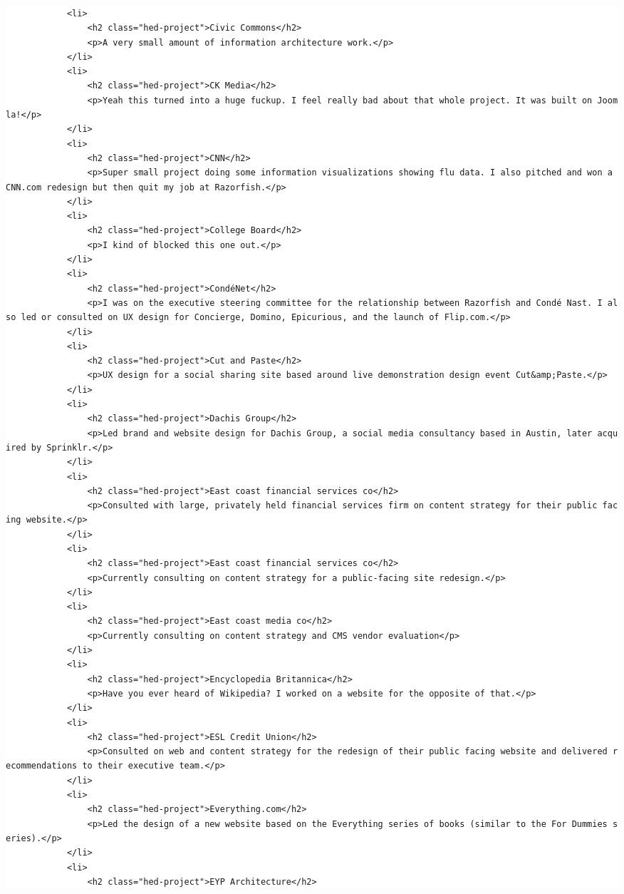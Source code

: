                 <li>
                    <h2 class="hed-project">Civic Commons</h2>
                    <p>A very small amount of information architecture work.</p>
                </li>
                <li>
                    <h2 class="hed-project">CK Media</h2>
                    <p>Yeah this turned into a huge fuckup. I feel really bad about that whole project. It was built on Joomla!</p>
                </li>
                <li>
                    <h2 class="hed-project">CNN</h2>
                    <p>Super small project doing some information visualizations showing flu data. I also pitched and won a CNN.com redesign but then quit my job at Razorfish.</p>
                </li>
                <li>
                    <h2 class="hed-project">College Board</h2>
                    <p>I kind of blocked this one out.</p>
                </li>
                <li>
                    <h2 class="hed-project">CondéNet</h2>
                    <p>I was on the executive steering committee for the relationship between Razorfish and Condé Nast. I also led or consulted on UX design for Concierge, Domino, Epicurious, and the launch of Flip.com.</p>
                </li>
                <li>
                    <h2 class="hed-project">Cut and Paste</h2>
                    <p>UX design for a social sharing site based around live demonstration design event Cut&amp;Paste.</p>
                </li>
                <li>
                    <h2 class="hed-project">Dachis Group</h2>
                    <p>Led brand and website design for Dachis Group, a social media consultancy based in Austin, later acquired by Sprinklr.</p>
                </li>
                <li>
                    <h2 class="hed-project">East coast financial services co</h2>
                    <p>Consulted with large, privately held financial services firm on content strategy for their public facing website.</p>
                </li>
                <li>
                    <h2 class="hed-project">East coast financial services co</h2>
                    <p>Currently consulting on content strategy for a public-facing site redesign.</p>
                </li>
                <li>
                    <h2 class="hed-project">East coast media co</h2>
                    <p>Currently consulting on content strategy and CMS vendor evaluation</p>
                </li>
                <li>
                    <h2 class="hed-project">Encyclopedia Britannica</h2>
                    <p>Have you ever heard of Wikipedia? I worked on a website for the opposite of that.</p>
                </li>
                <li>
                    <h2 class="hed-project">ESL Credit Union</h2>
                    <p>Consulted on web and content strategy for the redesign of their public facing website and delivered recommendations to their executive team.</p>
                </li>
                <li>
                    <h2 class="hed-project">Everything.com</h2>
                    <p>Led the design of a new website based on the Everything series of books (similar to the For Dummies series).</p>
                </li>
                <li>
                    <h2 class="hed-project">EYP Architecture</h2>
